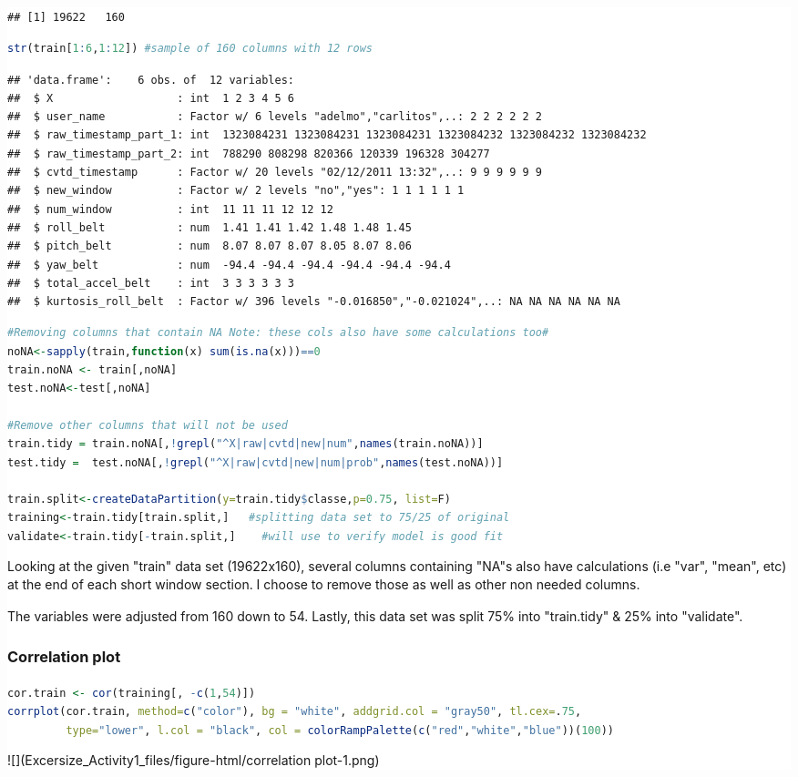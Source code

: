 ```
## [1] 19622   160
```

```r
str(train[1:6,1:12]) #sample of 160 columns with 12 rows
```

```
## 'data.frame':	6 obs. of  12 variables:
##  $ X                   : int  1 2 3 4 5 6
##  $ user_name           : Factor w/ 6 levels "adelmo","carlitos",..: 2 2 2 2 2 2
##  $ raw_timestamp_part_1: int  1323084231 1323084231 1323084231 1323084232 1323084232 1323084232
##  $ raw_timestamp_part_2: int  788290 808298 820366 120339 196328 304277
##  $ cvtd_timestamp      : Factor w/ 20 levels "02/12/2011 13:32",..: 9 9 9 9 9 9
##  $ new_window          : Factor w/ 2 levels "no","yes": 1 1 1 1 1 1
##  $ num_window          : int  11 11 11 12 12 12
##  $ roll_belt           : num  1.41 1.41 1.42 1.48 1.48 1.45
##  $ pitch_belt          : num  8.07 8.07 8.07 8.05 8.07 8.06
##  $ yaw_belt            : num  -94.4 -94.4 -94.4 -94.4 -94.4 -94.4
##  $ total_accel_belt    : int  3 3 3 3 3 3
##  $ kurtosis_roll_belt  : Factor w/ 396 levels "-0.016850","-0.021024",..: NA NA NA NA NA NA
```

```r
#Removing columns that contain NA Note: these cols also have some calculations too#
noNA<-sapply(train,function(x) sum(is.na(x)))==0
train.noNA <- train[,noNA]
test.noNA<-test[,noNA]

#Remove other columns that will not be used 
train.tidy = train.noNA[,!grepl("^X|raw|cvtd|new|num",names(train.noNA))]
test.tidy =  test.noNA[,!grepl("^X|raw|cvtd|new|num|prob",names(test.noNA))]

train.split<-createDataPartition(y=train.tidy$classe,p=0.75, list=F)
training<-train.tidy[train.split,]   #splitting data set to 75/25 of original
validate<-train.tidy[-train.split,]    #will use to verify model is good fit
```
Looking at the given "train" data set (19622x160), several columns containing "NA"s also have calculations (i.e "var", "mean", etc) at the end of each short window section.  I choose to remove those as well as other non needed columns. 

The variables were adjusted from 160 down to 54. Lastly, this data set was split 75% into "train.tidy" & 25% into "validate". 

### Correlation plot

```r
cor.train <- cor(training[, -c(1,54)])
corrplot(cor.train, method=c("color"), bg = "white", addgrid.col = "gray50", tl.cex=.75,
         type="lower", l.col = "black", col = colorRampPalette(c("red","white","blue"))(100))
```

![](Excersize_Activity1_files/figure-html/correlation plot-1.png)
